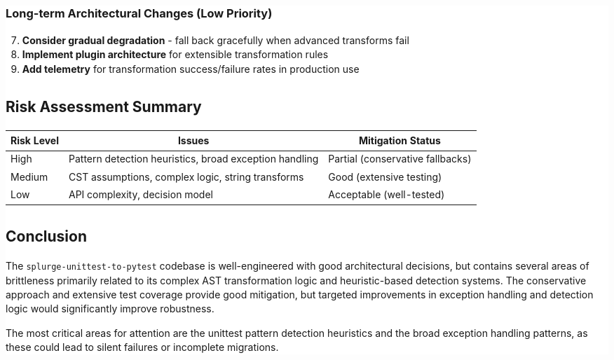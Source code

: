 ### Long-term Architectural Changes (Low Priority)
7. **Consider gradual degradation** - fall back gracefully when advanced transforms fail
8. **Implement plugin architecture** for extensible transformation rules
9. **Add telemetry** for transformation success/failure rates in production use

## Risk Assessment Summary

| Risk Level | Issues | Mitigation Status |
|------------|--------|-------------------|
| High | Pattern detection heuristics, broad exception handling | Partial (conservative fallbacks) |
| Medium | CST assumptions, complex logic, string transforms | Good (extensive testing) |
| Low | API complexity, decision model | Acceptable (well-tested) |

## Conclusion

The `splurge-unittest-to-pytest` codebase is well-engineered with good architectural decisions, but contains several areas of brittleness primarily related to its complex AST transformation logic and heuristic-based detection systems. The conservative approach and extensive test coverage provide good mitigation, but targeted improvements in exception handling and detection logic would significantly improve robustness.

The most critical areas for attention are the unittest pattern detection heuristics and the broad exception handling patterns, as these could lead to silent failures or incomplete migrations.
